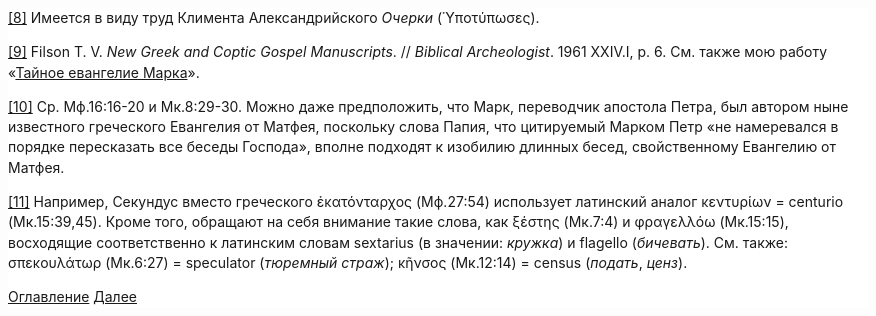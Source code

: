 <p class=s><a href="#_ftnref8" name="_ftn8">[8]</a> Имеется в виду труд
Климента Александрийского <i>Очерки</i> (<span
class=g>&#8025;&#960;&#959;&#964;&#973;&#960;&#969;&#963;&#949;&#962;</span>).</p>

<p class=s><a href="#_ftnref9" name="_ftn9">[9]</a> Filson T. V. <i>New Greek
and Coptic Gospel Manuscripts</i>. // <i>Biblical Archeologist</i>. 1961
XXIV.I, p.&nbsp;6. См.&nbsp;также мою работу &#171;<a
href="../books/kh/secmark" target="_blank"
title="Тайное евангелие Марка">Тайное евангелие Марка</a>&#187;.</p>

<p class=s><a href="#_ftnref10" name="_ftn10">[10]</a> Ср. Мф.16:16-20 и
Мк.8:29-30. Можно даже предположить, что Марк, переводчик апостола Петра, был
автором ныне известного греческого Евангелия от Матфея, поскольку слова Папия,
что цитируемый Марком Петр «не намеревался в порядке пересказать все беседы
Господа», вполне подходят к изобилию длинных бесед, свойственному Евангелию от
Матфея.</p>

<p class=s><a href="#_ftnref11" name="_ftn11">[11]</a> Например, Секундус вместо
греческого <span
class=g>&#7953;&#954;&#945;&#964;&#972;&#957;&#964;&#945;&#961;&#967;&#959;&#962;</span>
(Мф.27:54) использует латинский аналог <span
class=g>&#954;&#949;&#957;&#964;&#965;&#961;&#943;&#969;&#957;</span> =
centurio (Мк.15:39,45). Кроме того, обращают на себя внимание такие слова, как
<span class=g>&#958;&#941;&#963;&#964;&#951;&#962;</span> (Мк.7:4) и <span
class=g>&#966;&#961;&#945;&#947;&#949;&#955;&#955;&#972;&#969;</span>
(Мк.15:15), восходящие соответственно к латинским словам sextarius
(в&nbsp;значении: <i>кружка</i>) и flagello (<i>бичевать</i>). См.&nbsp;также:
<span class=g>&#963;&#960;&#949;&#954;&#959;&#965;&#955;&#940;&#964;&#969;&#961;</span>
(Мк.6:27) = speculator (<i>тюремный страж</i>); <span
class=g>&#954;&#8134;&#957;&#963;&#959;&#962;</span> (Мк.12:14) = census
(<i>подать</i>, <i>ценз</i>).</p>

<a href="index">Оглавление</a> <a href="04">Далее</a>

